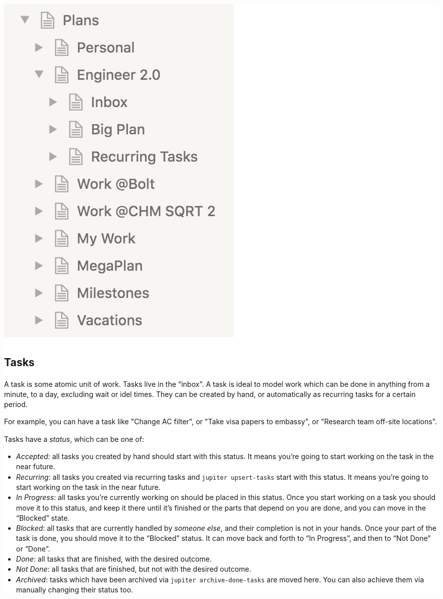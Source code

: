 ![Projects image](assets/concepts-projects.png)

## Tasks

A task is some atomic unit of work. Tasks live in the “inbox”. A task is ideal
to model work which can be done in anything from a minute, to a day, excluding
wait or idel times. They can be created by hand, or automatically as recurring
tasks for a certain period.

For example, you can have a task like "Change AC filter", or "Take visa papers to
embassy", or "Research team off-site locations".

Tasks have a _status_, which can be one of:

* _Accepted_: all tasks you created by hand should start with this status. It means
  you’re going to start working on the task in the near future.
* _Recurring_: all tasks you created via recurring tasks and `jupiter upsert-tasks`
  start with this status. It means you’re going to start working on the task in the
  near future.
* _In Progress_: all tasks you’re currently working on should be placed in this
  status. Once you start working on a task you should move it to this status, and
  keep it there until it’s finished or the parts that depend on you are done, and
  you can move in the “Blocked” state.
* _Blocked_: all tasks that are currently handled by _someone else_, and their
  completion is not in your hands. Once your part of the task is done, you should
  move it to the “Blocked” status. It can move back and forth to “In Progress”,
  and then to “Not Done” or “Done”.
* _Done_: all tasks that are finished, with the desired outcome.
* _Not Done_: all tasks that are finished, but not with the desired outcome.
* _Archived_: tasks which have been archived via `jupiter archive-done-tasks` are
  moved here. You can also achieve them via manually changing their status too.